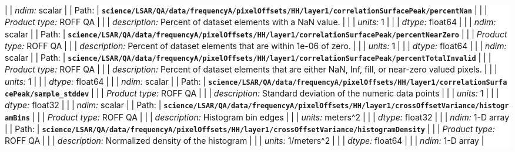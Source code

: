 |    | _ndim:_ scalar |
| Path: | **`science/LSAR/QA/data/frequencyA/pixelOffsets/HH/layer1/correlationSurfacePeak/percentNan`** |
|    | _Product type:_ ROFF QA |
|    | _description:_ Percent of dataset elements with a NaN value. |
|    | _units:_ 1 |
|    | _dtype:_ float64 |
|    | _ndim:_ scalar |
| Path: | **`science/LSAR/QA/data/frequencyA/pixelOffsets/HH/layer1/correlationSurfacePeak/percentNearZero`** |
|    | _Product type:_ ROFF QA |
|    | _description:_ Percent of dataset elements that are within 1e-06 of zero. |
|    | _units:_ 1 |
|    | _dtype:_ float64 |
|    | _ndim:_ scalar |
| Path: | **`science/LSAR/QA/data/frequencyA/pixelOffsets/HH/layer1/correlationSurfacePeak/percentTotalInvalid`** |
|    | _Product type:_ ROFF QA |
|    | _description:_ Percent of dataset elements that are either NaN, Inf, fill, or near-zero valued pixels. |
|    | _units:_ 1 |
|    | _dtype:_ float64 |
|    | _ndim:_ scalar |
| Path: | **`science/LSAR/QA/data/frequencyA/pixelOffsets/HH/layer1/correlationSurfacePeak/sample_stddev`** |
|    | _Product type:_ ROFF QA |
|    | _description:_ Standard deviation of the numeric data points |
|    | _units:_ 1 |
|    | _dtype:_ float32 |
|    | _ndim:_ scalar |
| Path: | **`science/LSAR/QA/data/frequencyA/pixelOffsets/HH/layer1/crossOffsetVariance/histogramBins`** |
|    | _Product type:_ ROFF QA |
|    | _description:_ Histogram bin edges |
|    | _units:_ meters^2 |
|    | _dtype:_ float32 |
|    | _ndim:_ 1-D array |
| Path: | **`science/LSAR/QA/data/frequencyA/pixelOffsets/HH/layer1/crossOffsetVariance/histogramDensity`** |
|    | _Product type:_ ROFF QA |
|    | _description:_ Normalized density of the histogram |
|    | _units:_ 1/meters^2 |
|    | _dtype:_ float64 |
|    | _ndim:_ 1-D array |
